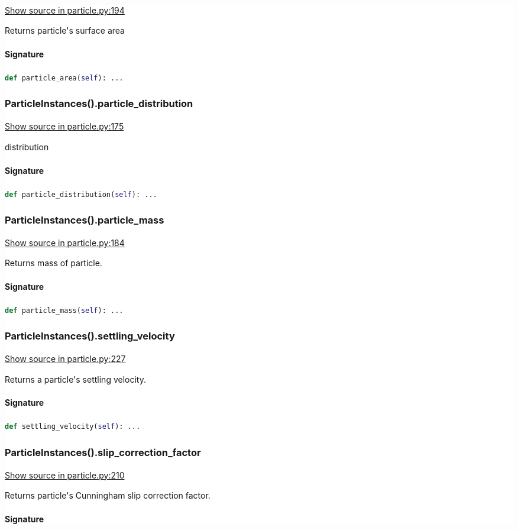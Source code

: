 [Show source in particle.py:194](https://github.com/uncscode/particula/blob/main/particula/particle.py#L194)

Returns particle's surface area

#### Signature

```python
def particle_area(self): ...
```

### ParticleInstances().particle_distribution

[Show source in particle.py:175](https://github.com/uncscode/particula/blob/main/particula/particle.py#L175)

distribution

#### Signature

```python
def particle_distribution(self): ...
```

### ParticleInstances().particle_mass

[Show source in particle.py:184](https://github.com/uncscode/particula/blob/main/particula/particle.py#L184)

Returns mass of particle.

#### Signature

```python
def particle_mass(self): ...
```

### ParticleInstances().settling_velocity

[Show source in particle.py:227](https://github.com/uncscode/particula/blob/main/particula/particle.py#L227)

Returns a particle's settling velocity.

#### Signature

```python
def settling_velocity(self): ...
```

### ParticleInstances().slip_correction_factor

[Show source in particle.py:210](https://github.com/uncscode/particula/blob/main/particula/particle.py#L210)

Returns particle's Cunningham slip correction factor.

#### Signature
